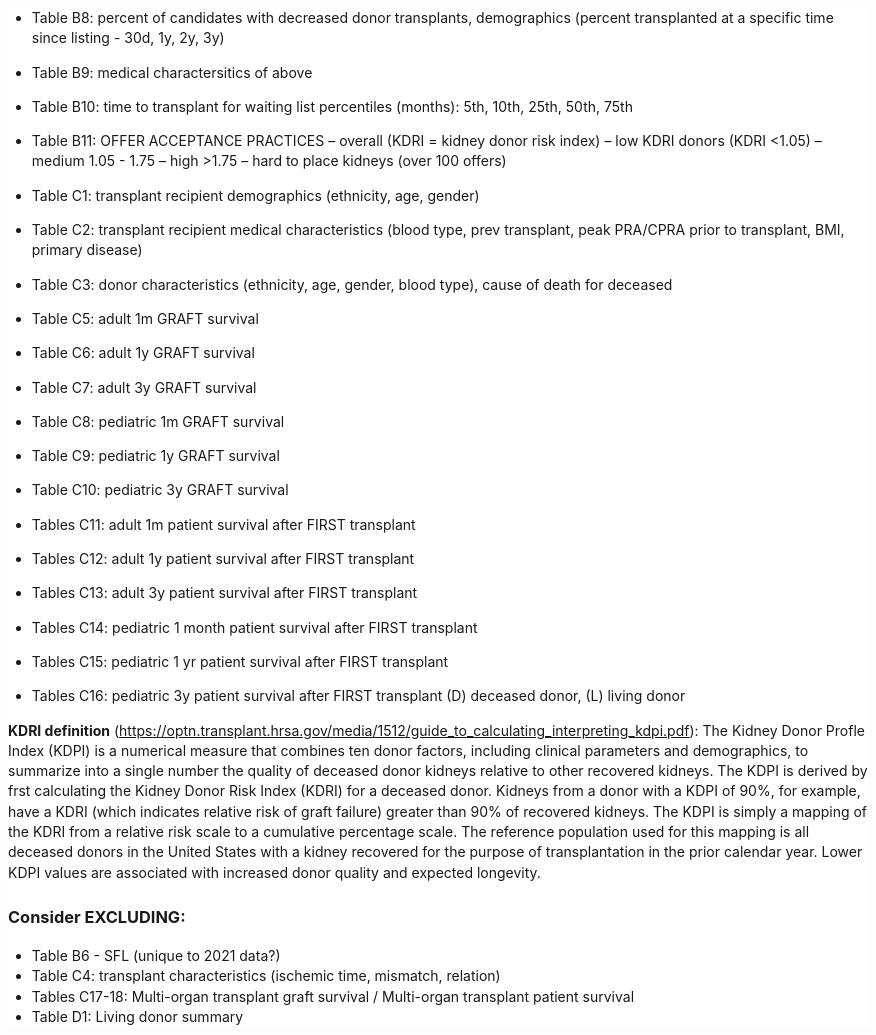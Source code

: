 -   Table B8: percent of candidates with decreased donor transplants,
    demographics (percent transplanted at a specific time since
    listing - 30d, 1y, 2y, 3y)

-   Table B9: medical charactersitics of above

-   Table B10: time to transplant for waiting list percentiles (months):
    5th, 10th, 25th, 50th, 75th

-   Table B11: OFFER ACCEPTANCE PRACTICES – overall (KDRI = kidney donor
    risk index) – low KDRI donors (KDRI &lt;1.05) – medium 1.05 - 1.75 –
    high &gt;1.75 – hard to place kidneys (over 100 offers)

-   Table C1: transplant recipient demographics (ethnicity, age, gender)

-   Table C2: transplant recipient medical characteristics (blood type,
    prev transplant, peak PRA/CPRA prior to transplant, BMI, primary
    disease)

-   Table C3: donor characteristics (ethnicity, age, gender, blood
    type), cause of death for deceased

-   Table C5: adult 1m GRAFT survival

-   Table C6: adult 1y GRAFT survival

-   Table C7: adult 3y GRAFT survival

-   Table C8: pediatric 1m GRAFT survival

-   Table C9: pediatric 1y GRAFT survival

-   Table C10: pediatric 3y GRAFT survival

-   Tables C11: adult 1m patient survival after FIRST transplant

-   Tables C12: adult 1y patient survival after FIRST transplant

-   Tables C13: adult 3y patient survival after FIRST transplant

-   Tables C14: pediatric 1 month patient survival after FIRST
    transplant

-   Tables C15: pediatric 1 yr patient survival after FIRST transplant

-   Tables C16: pediatric 3y patient survival after FIRST transplant (D)
    deceased donor, (L) living donor

**KDRI definition**
(<https://optn.transplant.hrsa.gov/media/1512/guide_to_calculating_interpreting_kdpi.pdf>):
The Kidney Donor Profle Index (KDPI) is a numerical measure that
combines ten donor factors, including clinical parameters and
demographics, to summarize into a single number the quality of deceased
donor kidneys relative to other recovered kidneys. The KDPI is derived
by frst calculating the Kidney Donor Risk Index (KDRI) for a deceased
donor. Kidneys from a donor with a KDPI of 90%, for example, have a KDRI
(which indicates relative risk of graft failure) greater than 90% of
recovered kidneys. The KDPI is simply a mapping of the KDRI from a
relative risk scale to a cumulative percentage scale. The reference
population used for this mapping is all deceased donors in the United
States with a kidney recovered for the purpose of transplantation in the
prior calendar year. Lower KDPI values are associated with increased
donor quality and expected longevity.

### Consider EXCLUDING:

-   Table B6 - SFL (unique to 2021 data?)
-   Table C4: transplant characteristics (ischemic time, mismatch,
    relation)
-   Tables C17-18: Multi-organ transplant graft survival / Multi-organ
    transplant patient survival
-   Table D1: Living donor summary
